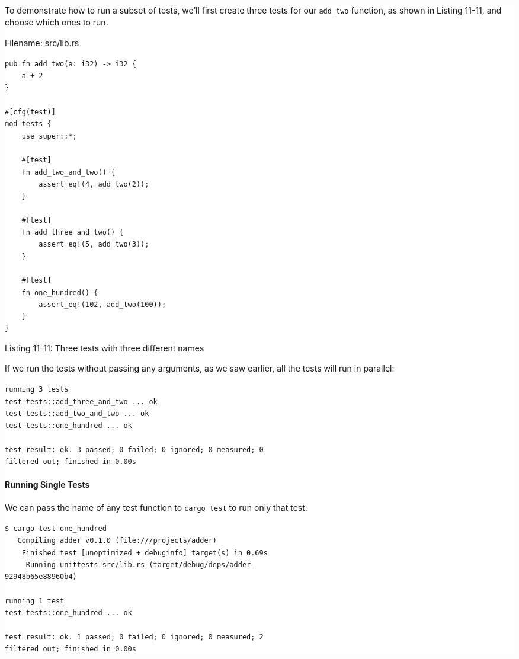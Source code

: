 To demonstrate how to run a subset of tests, we’ll first create three tests for
our `add_two` function, as shown in Listing 11-11, and choose which ones to run.

Filename: src/lib.rs

```
pub fn add_two(a: i32) -> i32 {
    a + 2
}

#[cfg(test)]
mod tests {
    use super::*;

    #[test]
    fn add_two_and_two() {
        assert_eq!(4, add_two(2));
    }

    #[test]
    fn add_three_and_two() {
        assert_eq!(5, add_two(3));
    }

    #[test]
    fn one_hundred() {
        assert_eq!(102, add_two(100));
    }
}
```

Listing 11-11: Three tests with three different names

If we run the tests without passing any arguments, as we saw earlier, all the
tests will run in parallel:

```
running 3 tests
test tests::add_three_and_two ... ok
test tests::add_two_and_two ... ok
test tests::one_hundred ... ok

test result: ok. 3 passed; 0 failed; 0 ignored; 0 measured; 0
filtered out; finished in 0.00s
```

#### Running Single Tests

We can pass the name of any test function to `cargo test` to run only that test:

```
$ cargo test one_hundred
   Compiling adder v0.1.0 (file:///projects/adder)
    Finished test [unoptimized + debuginfo] target(s) in 0.69s
     Running unittests src/lib.rs (target/debug/deps/adder-
92948b65e88960b4)

running 1 test
test tests::one_hundred ... ok

test result: ok. 1 passed; 0 failed; 0 ignored; 0 measured; 2
filtered out; finished in 0.00s
```
